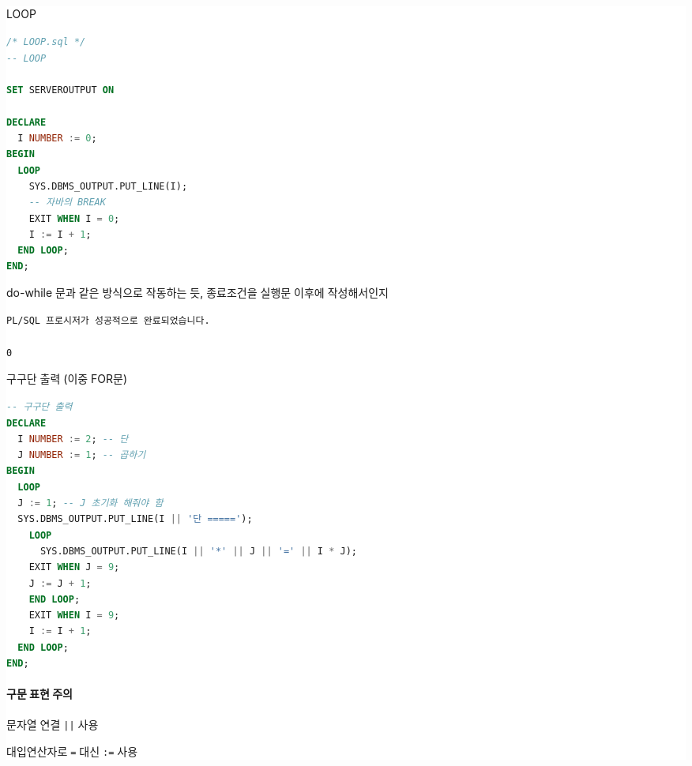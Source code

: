 LOOP

```SQL
/* LOOP.sql */
-- LOOP

SET SERVEROUTPUT ON 

DECLARE
  I NUMBER := 0;
BEGIN
  LOOP
    SYS.DBMS_OUTPUT.PUT_LINE(I);
    -- 자바의 BREAK
    EXIT WHEN I = 0; 
    I := I + 1; 
  END LOOP;
END;
```

do-while 문과 같은 방식으로 작동하는 듯, 종료조건을 실행문 이후에 작성해서인지

```
PL/SQL 프로시저가 성공적으로 완료되었습니다.

0
```

구구단 출력 \(이중 FOR문\)

```SQL
-- 구구단 출력
DECLARE
  I NUMBER := 2; -- 단
  J NUMBER := 1; -- 곱하기
BEGIN
  LOOP
  J := 1; -- J 초기화 해줘야 함 
  SYS.DBMS_OUTPUT.PUT_LINE(I || '단 =====');
    LOOP
      SYS.DBMS_OUTPUT.PUT_LINE(I || '*' || J || '=' || I * J);
    EXIT WHEN J = 9;
    J := J + 1;
    END LOOP;
    EXIT WHEN I = 9; 
    I := I + 1; 
  END LOOP;
END;
```

#### 구문 표현 주의

문자열 연결 `||` 사용

대입연산자로 `=` 대신 `:=` 사용
